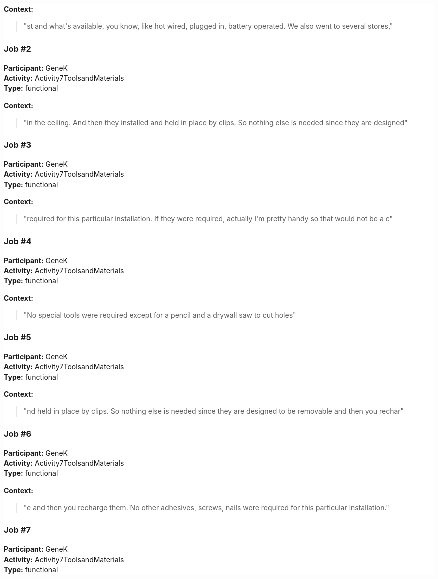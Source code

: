 **Context:**  
> "st and what's available, you know, like hot wired, plugged in, battery operated. We also went to several stores,"

### Job #2
**Participant:** GeneK  
**Activity:** Activity7ToolsandMaterials  
**Type:** functional

**Context:**  
> "in the ceiling. And then they installed and held in place by clips. So nothing else is needed since they are designed"

### Job #3
**Participant:** GeneK  
**Activity:** Activity7ToolsandMaterials  
**Type:** functional

**Context:**  
> "required for this particular installation. If they were required, actually I'm pretty handy so that would not be a c"

### Job #4
**Participant:** GeneK  
**Activity:** Activity7ToolsandMaterials  
**Type:** functional

**Context:**  
> "No special tools were required except for a pencil and a drywall saw to cut holes"

### Job #5
**Participant:** GeneK  
**Activity:** Activity7ToolsandMaterials  
**Type:** functional

**Context:**  
> "nd held in place by clips. So nothing else is needed since they are designed to be removable and then you rechar"

### Job #6
**Participant:** GeneK  
**Activity:** Activity7ToolsandMaterials  
**Type:** functional

**Context:**  
> "e and then you recharge them. No other adhesives, screws, nails were required for this particular installation."

### Job #7
**Participant:** GeneK  
**Activity:** Activity7ToolsandMaterials  
**Type:** functional

